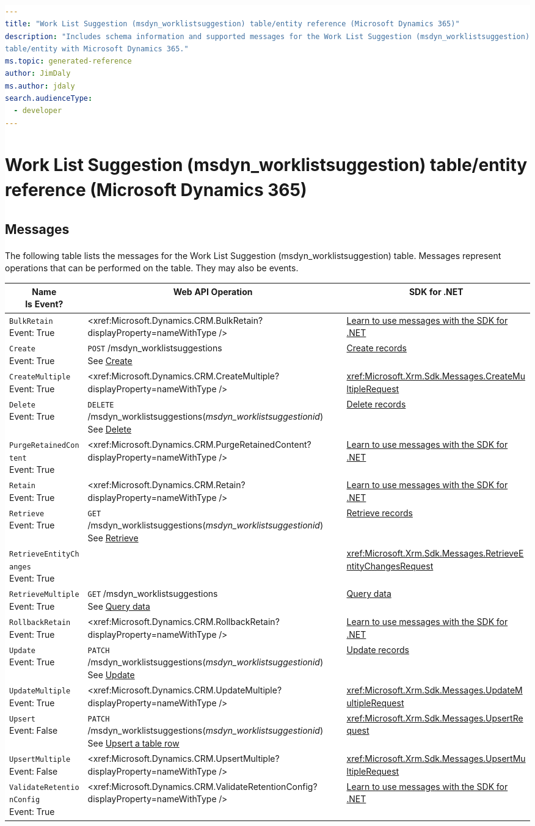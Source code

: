 ```yaml
---
title: "Work List Suggestion (msdyn_worklistsuggestion) table/entity reference (Microsoft Dynamics 365)"
description: "Includes schema information and supported messages for the Work List Suggestion (msdyn_worklistsuggestion) table/entity with Microsoft Dynamics 365."
ms.topic: generated-reference
author: JimDaly
ms.author: jdaly
search.audienceType: 
  - developer
---
```


# Work List Suggestion (msdyn_worklistsuggestion) table/entity reference (Microsoft Dynamics 365)



## Messages

The following table lists the messages for the Work List Suggestion (msdyn_worklistsuggestion) table.
Messages represent operations that can be performed on the table. They may also be events.

| Name <br />Is Event? |Web API Operation |SDK for .NET |
| ---- | ----- |----- |
| `BulkRetain`<br />Event: True |<xref:Microsoft.Dynamics.CRM.BulkRetain?displayProperty=nameWithType /> |[Learn to use messages with the SDK for .NET](/power-apps/developer/data-platform/org-service/use-messages)|
| `Create`<br />Event: True |`POST` /msdyn_worklistsuggestions<br />See [Create](/powerapps/developer/data-platform/webapi/create-entity-web-api) |[Create records](/power-apps/developer/data-platform/org-service/entity-operations-create#basic-create)|
| `CreateMultiple`<br />Event: True |<xref:Microsoft.Dynamics.CRM.CreateMultiple?displayProperty=nameWithType /> |<xref:Microsoft.Xrm.Sdk.Messages.CreateMultipleRequest>|
| `Delete`<br />Event: True |`DELETE` /msdyn_worklistsuggestions(*msdyn_worklistsuggestionid*)<br />See [Delete](/powerapps/developer/data-platform/webapi/update-delete-entities-using-web-api#basic-delete) |[Delete records](/power-apps/developer/data-platform/org-service/entity-operations-update-delete#basic-delete)|
| `PurgeRetainedContent`<br />Event: True |<xref:Microsoft.Dynamics.CRM.PurgeRetainedContent?displayProperty=nameWithType /> |[Learn to use messages with the SDK for .NET](/power-apps/developer/data-platform/org-service/use-messages)|
| `Retain`<br />Event: True |<xref:Microsoft.Dynamics.CRM.Retain?displayProperty=nameWithType /> |[Learn to use messages with the SDK for .NET](/power-apps/developer/data-platform/org-service/use-messages)|
| `Retrieve`<br />Event: True |`GET` /msdyn_worklistsuggestions(*msdyn_worklistsuggestionid*)<br />See [Retrieve](/powerapps/developer/data-platform/webapi/retrieve-entity-using-web-api) |[Retrieve records](/power-apps/developer/data-platform/org-service/entity-operations-retrieve)|
| `RetrieveEntityChanges`<br />Event: True | |<xref:Microsoft.Xrm.Sdk.Messages.RetrieveEntityChangesRequest>|
| `RetrieveMultiple`<br />Event: True |`GET` /msdyn_worklistsuggestions<br />See [Query data](/power-apps/developer/data-platform/webapi/query-data-web-api) |[Query data](/power-apps/developer/data-platform/org-service/entity-operations-query-data)|
| `RollbackRetain`<br />Event: True |<xref:Microsoft.Dynamics.CRM.RollbackRetain?displayProperty=nameWithType /> |[Learn to use messages with the SDK for .NET](/power-apps/developer/data-platform/org-service/use-messages)|
| `Update`<br />Event: True |`PATCH` /msdyn_worklistsuggestions(*msdyn_worklistsuggestionid*)<br />See [Update](/powerapps/developer/data-platform/webapi/update-delete-entities-using-web-api#basic-update) |[Update records](/power-apps/developer/data-platform/org-service/entity-operations-update-delete#basic-update)|
| `UpdateMultiple`<br />Event: True |<xref:Microsoft.Dynamics.CRM.UpdateMultiple?displayProperty=nameWithType /> |<xref:Microsoft.Xrm.Sdk.Messages.UpdateMultipleRequest>|
| `Upsert`<br />Event: False |`PATCH` /msdyn_worklistsuggestions(*msdyn_worklistsuggestionid*)<br />See [Upsert a table row](/powerapps/developer/data-platform/webapi/update-delete-entities-using-web-api#upsert-a-table-row) |<xref:Microsoft.Xrm.Sdk.Messages.UpsertRequest>|
| `UpsertMultiple`<br />Event: False |<xref:Microsoft.Dynamics.CRM.UpsertMultiple?displayProperty=nameWithType /> |<xref:Microsoft.Xrm.Sdk.Messages.UpsertMultipleRequest>|
| `ValidateRetentionConfig`<br />Event: True |<xref:Microsoft.Dynamics.CRM.ValidateRetentionConfig?displayProperty=nameWithType /> |[Learn to use messages with the SDK for .NET](/power-apps/developer/data-platform/org-service/use-messages)|
